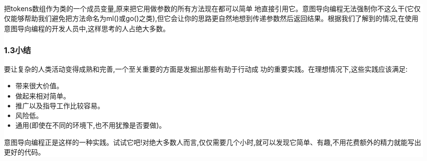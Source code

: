 把tokens数组作为类的一个成员变量,原来把它用做参数的所有方法现在都可以简单 地直接引用它。意图导向编程无法强制你不这么干(它仅仅能够帮助我们避免把方法命名为ml()或go()之类),但它会让你的思路更自然地想到传递参数然后返回结果。根据我们了解到的情况,在使用意图导向编程的开发人员中,这样思考的人占绝大多数。 

### 1.3小结 

要让复杂的人类活动变得成熟和完善,一个至关重要的方面是发掘出那些有助于行动成 功的重要实践。在理想情况下,这些实践应该满足:

* 带来很大价值。 
* 做起来相对简单。 
* 推广以及指导工作比较容易。 
* 风险低。 
* 通用(即使在不同的环境下,也不用犹豫是否要做)。 

意图导向编程正是这样的一种实践。试试它吧!对绝大多数人而言,仅仅需要几个小时,就可以发现它简单、有趣,不用花费额外的精力就能写出更好的代码。


